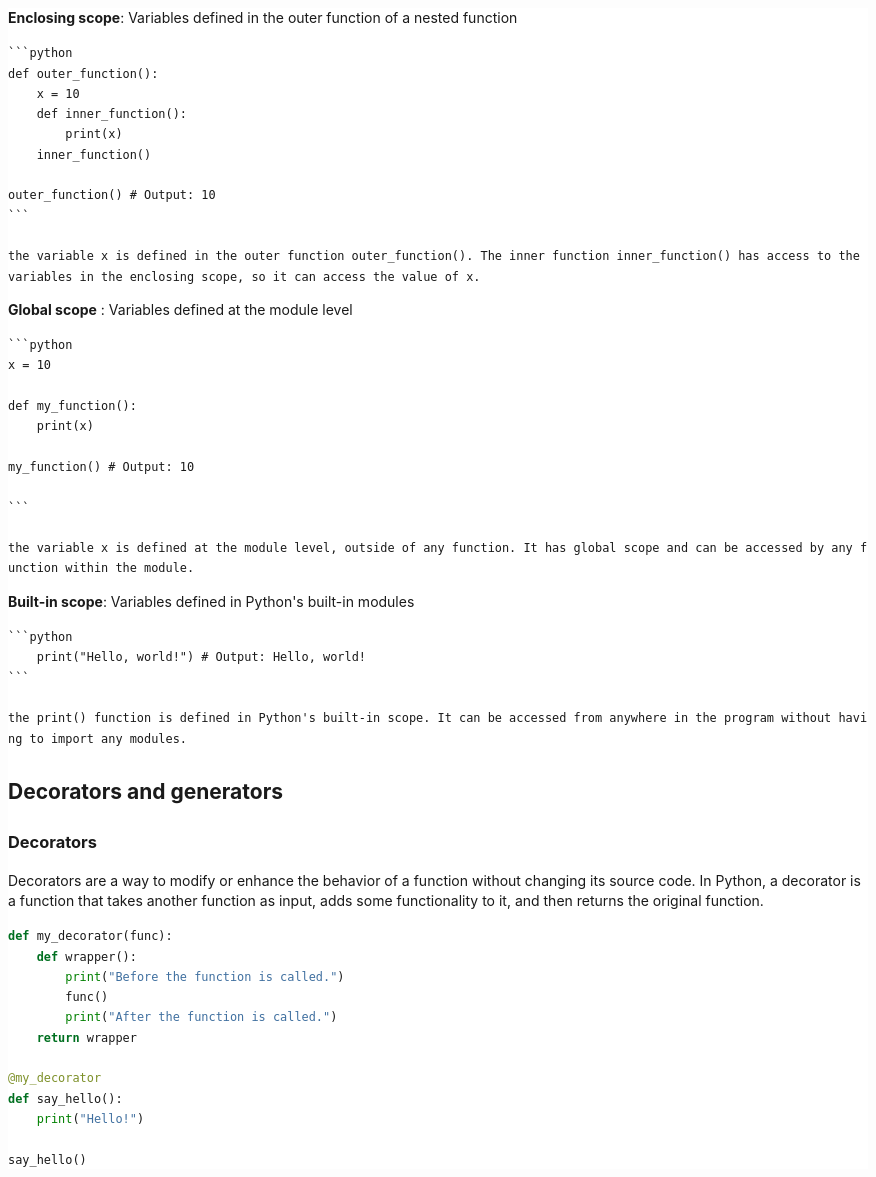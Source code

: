 **Enclosing scope**: Variables defined in the outer function of a nested function

    ```python
    def outer_function():
        x = 10
        def inner_function():
            print(x)
        inner_function()

    outer_function() # Output: 10
    ```

    the variable x is defined in the outer function outer_function(). The inner function inner_function() has access to the variables in the enclosing scope, so it can access the value of x.

**Global scope** : Variables defined at the module level

    ```python
    x = 10

    def my_function():
        print(x)

    my_function() # Output: 10

    ```

    the variable x is defined at the module level, outside of any function. It has global scope and can be accessed by any function within the module.

**Built-in scope**: Variables defined in Python's built-in modules

    ```python
        print("Hello, world!") # Output: Hello, world!
    ```

    the print() function is defined in Python's built-in scope. It can be accessed from anywhere in the program without having to import any modules.

## Decorators and generators

### Decorators

Decorators are a way to modify or enhance the behavior of a function without changing its source code. In Python, a decorator is a function that takes another function as input, adds some functionality to it, and then returns the original function.

```python
def my_decorator(func):
    def wrapper():
        print("Before the function is called.")
        func()
        print("After the function is called.")
    return wrapper

@my_decorator
def say_hello():
    print("Hello!")

say_hello()
```
